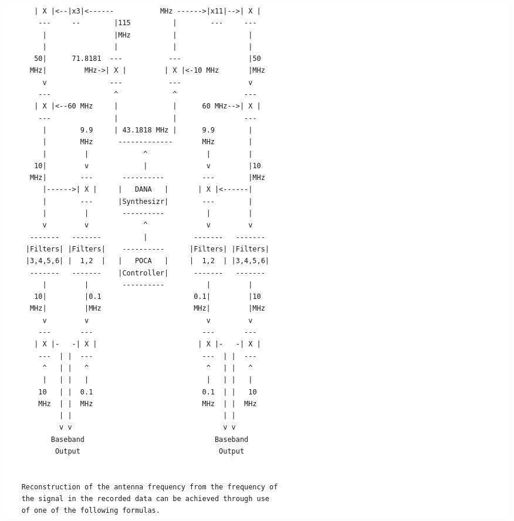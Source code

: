            | X |<--|x3|<------           MHz ------>|x11|-->| X |
            ---     --        |115          |        ---     ---
             |                |MHz          |                 |
             |                |             |                 |
           50|      71.8181  ---           ---                |50
          MHz|         MHz->| X |         | X |<-10 MHz       |MHz
             v               ---           ---                v
            ---               ^             ^                ---
           | X |<--60 MHz     |             |      60 MHz-->| X |
            ---               |             |                ---
             |        9.9     | 43.1818 MHz |      9.9        |
             |        MHz      -------------       MHz        |
             |         |             ^              |         |
           10|         v             |              v         |10
          MHz|        ---       ----------         ---        |MHz
             |------>| X |     |   DANA   |       | X |<------|
             |        ---      |Synthesizr|        ---        |
             |         |        ----------          |         |
             v         v             ^              v         v
          -------   -------          |           -------   -------
         |Filters| |Filters|    ----------      |Filters| |Filters|
         |3,4,5,6| |  1,2  |   |   POCA   |     |  1,2  | |3,4,5,6|
          -------   -------    |Controller|      -------   -------
             |         |        ----------          |         |
           10|         |0.1                      0.1|         |10
          MHz|         |MHz                      MHz|         |MHz
             v         v                            v         v
            ---       ---                          ---       ---
           | X |-   -| X |                        | X |-   -| X |
            ---  | |  ---                          ---  | |  ---
             ^   | |   ^                            ^   | |   ^
             |   | |   |                            |   | |   |
            10   | |  0.1                          0.1  | |   10
            MHz  | |  MHz                          MHz  | |  MHz
                 | |                                    | |
                 v v                                    v v
               Baseband                               Baseband
                Output                                 Output
 
 
        Reconstruction of the antenna frequency from the frequency of
        the signal in the recorded data can be achieved through use
        of one of the following formulas.
 